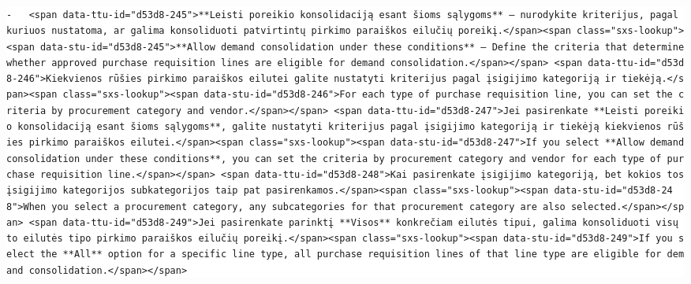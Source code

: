     -   <span data-ttu-id="d53d8-245">**Leisti poreikio konsolidaciją esant šioms sąlygoms** – nurodykite kriterijus, pagal kuriuos nustatoma, ar galima konsoliduoti patvirtintų pirkimo paraiškos eilučių poreikį.</span><span class="sxs-lookup"><span data-stu-id="d53d8-245">**Allow demand consolidation under these conditions** – Define the criteria that determine whether approved purchase requisition lines are eligible for demand consolidation.</span></span> <span data-ttu-id="d53d8-246">Kiekvienos rūšies pirkimo paraiškos eilutei galite nustatyti kriterijus pagal įsigijimo kategoriją ir tiekėją.</span><span class="sxs-lookup"><span data-stu-id="d53d8-246">For each type of purchase requisition line, you can set the criteria by procurement category and vendor.</span></span> <span data-ttu-id="d53d8-247">Jei pasirenkate **Leisti poreikio konsolidaciją esant šioms sąlygoms**, galite nustatyti kriterijus pagal įsigijimo kategoriją ir tiekėją kiekvienos rūšies pirkimo paraiškos eilutei.</span><span class="sxs-lookup"><span data-stu-id="d53d8-247">If you select **Allow demand consolidation under these conditions**, you can set the criteria by procurement category and vendor for each type of purchase requisition line.</span></span> <span data-ttu-id="d53d8-248">Kai pasirenkate įsigijimo kategoriją, bet kokios tos įsigijimo kategorijos subkategorijos taip pat pasirenkamos.</span><span class="sxs-lookup"><span data-stu-id="d53d8-248">When you select a procurement category, any subcategories for that procurement category are also selected.</span></span> <span data-ttu-id="d53d8-249">Jei pasirenkate parinktį **Visos** konkrečiam eilutės tipui, galima konsoliduoti visų to eilutės tipo pirkimo paraiškos eilučių poreikį.</span><span class="sxs-lookup"><span data-stu-id="d53d8-249">If you select the **All** option for a specific line type, all purchase requisition lines of that line type are eligible for demand consolidation.</span></span>




